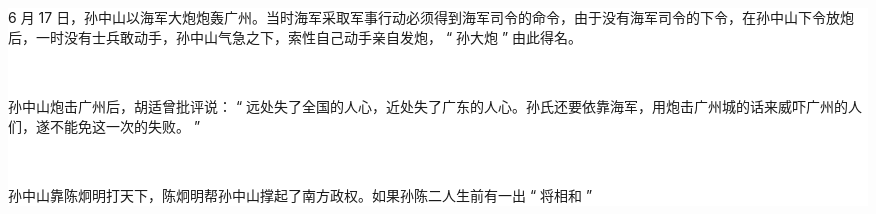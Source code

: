   </span>
  <span class="s2">
   6
  </span>
  <span class="s1">
   月
  </span>
  <span class="s2">
   17
  </span>
  <span class="s1">
   日，孙中山以海军大炮炮轰广州。当时海军采取军事行动必须得到海军司令的命令，由于没有海军司令的下令，在孙中山下令放炮后，一时没有士兵敢动手，孙中山气急之下，索性自己动手亲自发炮，
  </span>
  <span class="s2">
   “
  </span>
  <span class="s1">
   孙大炮
  </span>
  <span class="s2">
   ”
  </span>
  <span class="s1">
   由此得名。
  </span>
 </p>
 <p class="p1">
  <span class="s1">
  </span>
  <br/>
 </p>
 <p class="p2">
  <span class="s1">
   孙中山炮击广州后，胡适曾批评说：
  </span>
  <span class="s2">
   “
  </span>
  <span class="s1">
   远处失了全国的人心，近处失了广东的人心。孙氏还要依靠海军，用炮击广州城的话来威吓广州的人们，遂不能免这一次的失败。
  </span>
  <span class="s2">
   ”
  </span>
 </p>
 <p class="p1">
  <span class="s1">
  </span>
  <br/>
 </p>
 <p class="p2">
  <span class="s1">
   孙中山靠陈炯明打天下，陈炯明帮孙中山撑起了南方政权。如果孙陈二人生前有一出
  </span>
  <span class="s2">
   “
  </span>
  <span class="s1">
   将相和
  </span>
  <span class="s2">
   ”
  </span>
  <span class="s1">